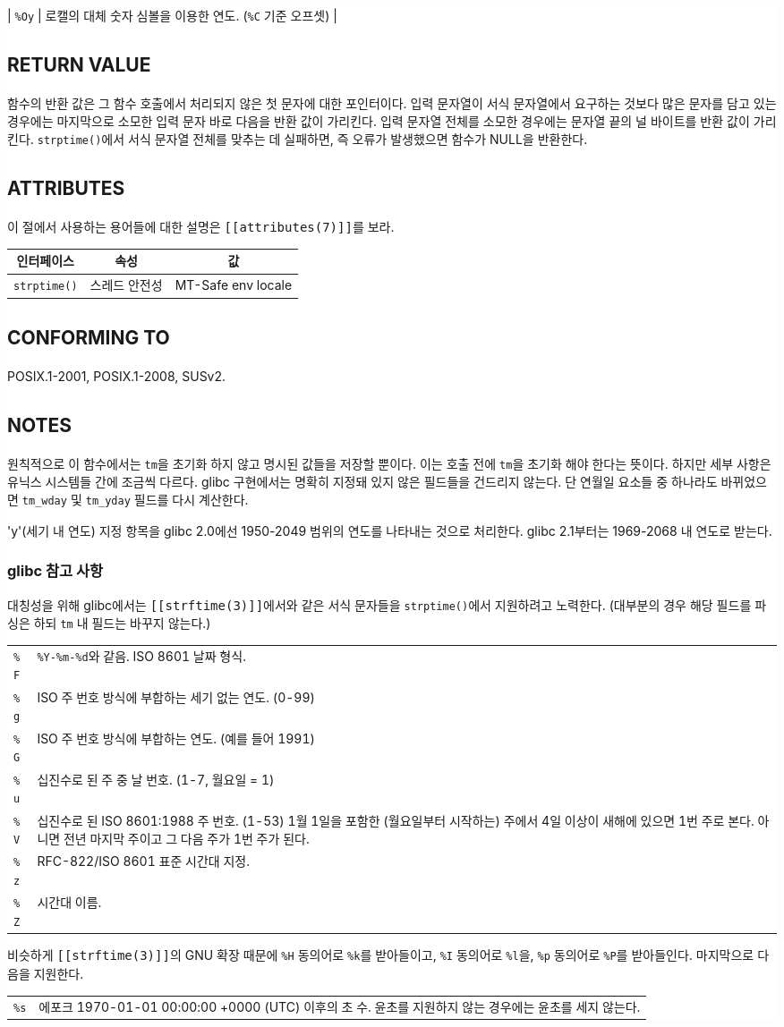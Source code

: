 | `%Oy` | 로캘의 대체 숫자 심볼을 이용한 연도. (`%C` 기준 오프셋) |

## RETURN VALUE

함수의 반환 값은 그 함수 호출에서 처리되지 않은 첫 문자에 대한 포인터이다. 입력 문자열이 서식 문자열에서 요구하는 것보다 많은 문자를 담고 있는 경우에는 마지막으로 소모한 입력 문자 바로 다음을 반환 값이 가리킨다. 입력 문자열 전체를 소모한 경우에는 문자열 끝의 널 바이트를 반환 값이 가리킨다. `strptime()`에서 서식 문자열 전체를 맞추는 데 실패하면, 즉 오류가 발생했으면 함수가 NULL을 반환한다.

## ATTRIBUTES

이 절에서 사용하는 용어들에 대한 설명은 <tt>[[attributes(7)]]</tt>를 보라.

| 인터페이스 | 속성 | 값 |
| --- | --- | --- |
| `strptime()` | 스레드 안전성 | MT-Safe env locale |

## CONFORMING TO

POSIX.1-2001, POSIX.1-2008, SUSv2.

## NOTES

원칙적으로 이 함수에서는 `tm`을 초기화 하지 않고 명시된 값들을 저장할 뿐이다. 이는 호출 전에 `tm`을 초기화 해야 한다는 뜻이다. 하지만 세부 사항은 유닉스 시스템들 간에 조금씩 다르다. glibc 구현에서는 명확히 지정돼 있지 않은 필드들을 건드리지 않는다. 단 연월일 요소들 중 하나라도 바뀌었으면 `tm_wday` 및 `tm_yday` 필드를 다시 계산한다.

'y'(세기 내 연도) 지정 항목을 glibc 2.0에선 1950-2049 범위의 연도를 나타내는 것으로 처리한다. glibc 2.1부터는 1969-2068 내 연도로 받는다.

### glibc 참고 사항

대칭성을 위해 glibc에서는 <tt>[[strftime(3)]]</tt>에서와 같은 서식 문자들을 `strptime()`에서 지원하려고 노력한다. (대부분의 경우 해당 필드를 파싱은 하되 `tm` 내 필드는 바꾸지 않는다.)

| | |
| --- | --- |
| `%F` | `%Y-%m-%d`와 같음. ISO 8601 날짜 형식. |
| `%g` | ISO 주 번호 방식에 부합하는 세기 없는 연도. (0-99) |
| `%G` | ISO 주 번호 방식에 부합하는 연도. (예를 들어 1991) |
| `%u` | 십진수로 된 주 중 날 번호. (1-7, 월요일 = 1) |
| `%V` | 십진수로 된 ISO 8601:1988 주 번호. (1-53) 1월 1일을 포함한 (월요일부터 시작하는) 주에서 4일 이상이 새해에 있으면 1번 주로 본다. 아니면 전년 마지막 주이고 그 다음 주가 1번 주가 된다. |
| `%z` | RFC-822/ISO 8601 표준 시간대 지정. |
| `%Z` | 시간대 이름. |

비슷하게 <tt>[[strftime(3)]]</tt>의 GNU 확장 때문에 `%H` 동의어로 `%k`를 받아들이고, `%I` 동의어로 `%l`을, `%p` 동의어로 `%P`를 받아들인다. 마지막으로 다음을 지원한다.

| | |
| --- | --- |
| `%s` | 에포크 1970-01-01 00:00:00 +0000 (UTC) 이후의 초 수. 윤초를 지원하지 않는 경우에는 윤초를 세지 않는다. |
